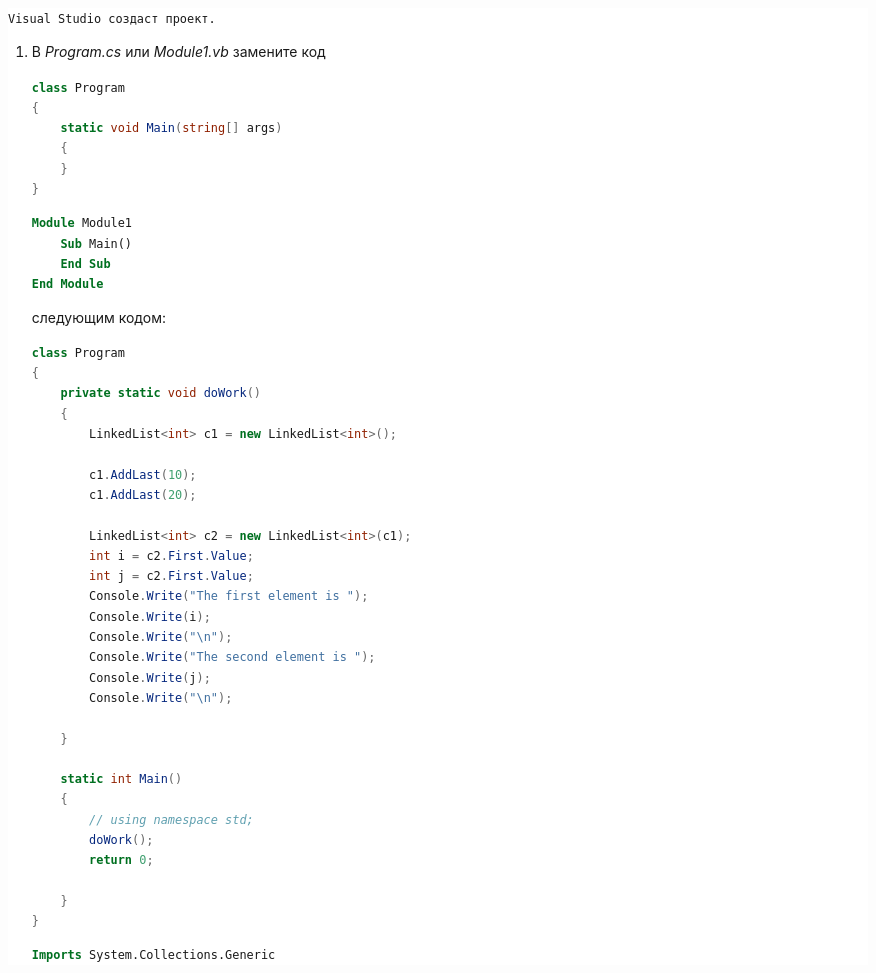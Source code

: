     Visual Studio создаст проект.

1. В *Program.cs* или *Module1.vb* замените код

    ```csharp
    class Program
    {
        static void Main(string[] args)
        {
        }
    }
    ```

    ```vb
    Module Module1
        Sub Main()
        End Sub
    End Module
    ```

    следующим кодом:

    ```csharp
    class Program
    {
        private static void doWork()
        {
            LinkedList<int> c1 = new LinkedList<int>();

            c1.AddLast(10);
            c1.AddLast(20);

            LinkedList<int> c2 = new LinkedList<int>(c1);
            int i = c2.First.Value;
            int j = c2.First.Value;
            Console.Write("The first element is ");
            Console.Write(i);
            Console.Write("\n");
            Console.Write("The second element is ");
            Console.Write(j);
            Console.Write("\n");

        }

        static int Main()
        {
            // using namespace std;
            doWork();
            return 0;

        }
    }
    ```

    ```vb
    Imports System.Collections.Generic
